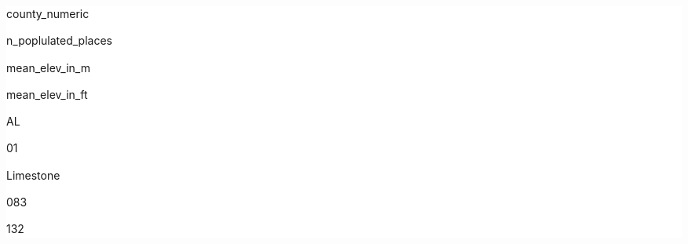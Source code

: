 </th>

<th style="text-align:left;">

county\_numeric

</th>

<th style="text-align:right;">

n\_poplulated\_places

</th>

<th style="text-align:right;">

mean\_elev\_in\_m

</th>

<th style="text-align:right;">

mean\_elev\_in\_ft

</th>

</tr>

</thead>

<tbody>

<tr>

<td style="text-align:left;">

AL

</td>

<td style="text-align:left;">

01

</td>

<td style="text-align:left;">

Limestone

</td>

<td style="text-align:left;">

083

</td>

<td style="text-align:right;">

132

</td>

<td style="text-align:right;">
